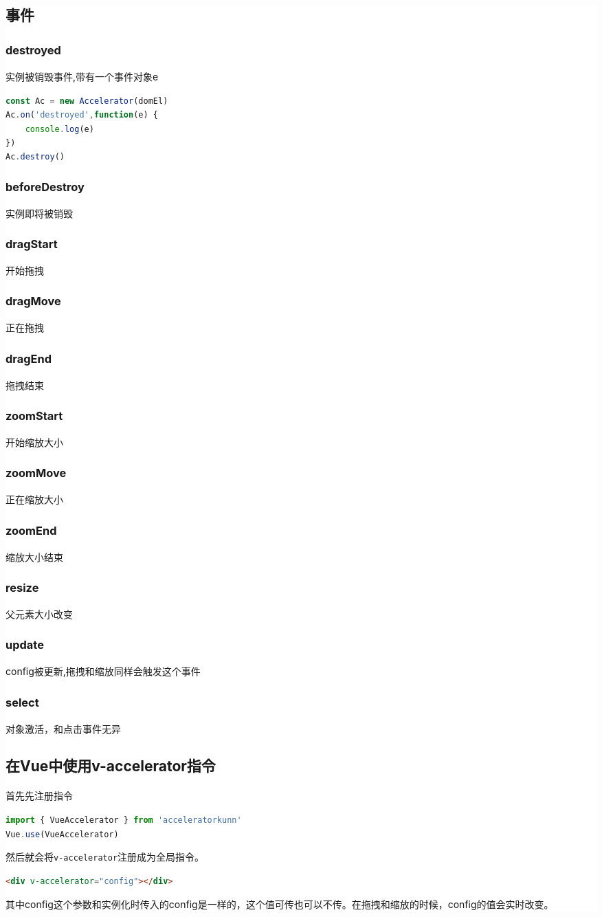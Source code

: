 ## 事件
### destroyed
实例被销毁事件,带有一个事件对象e
```js
const Ac = new Accelerator(domEl)
Ac.on('destroyed',function(e) {
    console.log(e)
})
Ac.destroy()
```

### beforeDestroy
实例即将被销毁

### dragStart
开始拖拽

### dragMove
正在拖拽

### dragEnd
拖拽结束

### zoomStart
开始缩放大小

### zoomMove
正在缩放大小

### zoomEnd
缩放大小结束

### resize
父元素大小改变

### update
config被更新,拖拽和缩放同样会触发这个事件

### select
对象激活，和点击事件无异

## 在Vue中使用v-accelerator指令
首先先注册指令
```js
import { VueAccelerator } from 'acceleratorkunn'
Vue.use(VueAccelerator)
```
然后就会将`v-accelerator`注册成为全局指令。
```html
<div v-accelerator="config"></div>
```
其中config这个参数和实例化时传入的config是一样的，这个值可传也可以不传。在拖拽和缩放的时候，config的值会实时改变。
